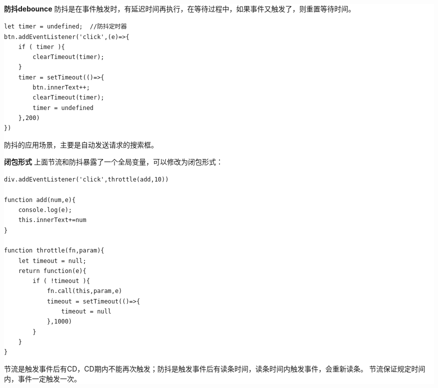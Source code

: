 **防抖debounce**
防抖是在事件触发时，有延迟时间再执行，在等待过程中，如果事件又触发了，则重置等待时间。
```
let timer = undefined;  //防抖定时器
btn.addEventListener('click',(e)=>{
	if ( timer ){
		clearTimeout(timer);
	}
	timer = setTimeout(()=>{
		btn.innerText++;
		clearTimeout(timer);
		timer = undefined
	},200)
})
```
防抖的应用场景，主要是自动发送请求的搜索框。

**闭包形式**
上面节流和防抖暴露了一个全局变量，可以修改为闭包形式：

```
div.addEventListener('click',throttle(add,10))

function add(num,e){
    console.log(e);
    this.innerText+=num
}

function throttle(fn,param){
    let timeout = null;
    return function(e){
        if ( !timeout ){
            fn.call(this,param,e)
            timeout = setTimeout(()=>{
                timeout = null
            },1000)
        }
    }
}
```

节流是触发事件后有CD，CD期内不能再次触发；防抖是触发事件后有读条时间，读条时间内触发事件，会重新读条。
节流保证规定时间内，事件一定触发一次。